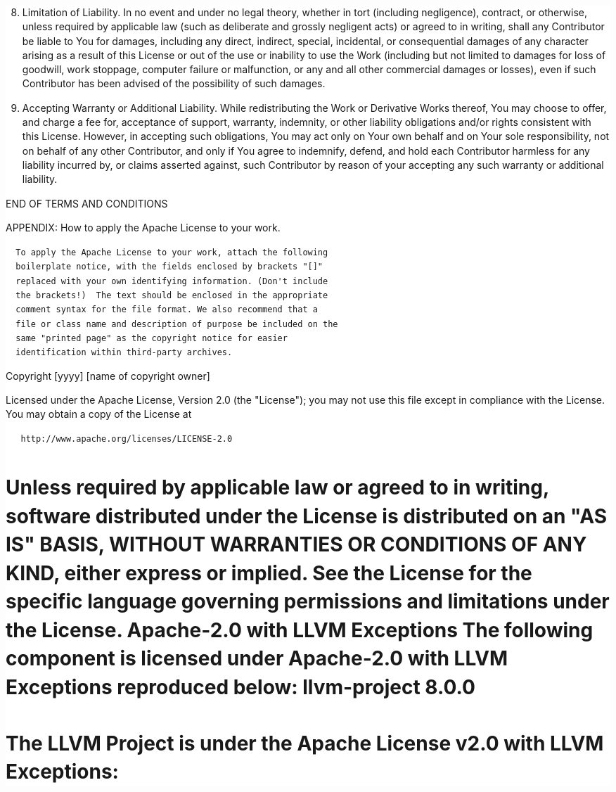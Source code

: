   8. Limitation of Liability. In no event and under no legal theory,
      whether in tort (including negligence), contract, or otherwise,
      unless required by applicable law (such as deliberate and grossly
      negligent acts) or agreed to in writing, shall any Contributor be
      liable to You for damages, including any direct, indirect, special,
      incidental, or consequential damages of any character arising as a
      result of this License or out of the use or inability to use the
      Work (including but not limited to damages for loss of goodwill,
      work stoppage, computer failure or malfunction, or any and all
      other commercial damages or losses), even if such Contributor
      has been advised of the possibility of such damages.

   9. Accepting Warranty or Additional Liability. While redistributing
      the Work or Derivative Works thereof, You may choose to offer,
      and charge a fee for, acceptance of support, warranty, indemnity,
      or other liability obligations and/or rights consistent with this
      License. However, in accepting such obligations, You may act only
      on Your own behalf and on Your sole responsibility, not on behalf
      of any other Contributor, and only if You agree to indemnify,
      defend, and hold each Contributor harmless for any liability
      incurred by, or claims asserted against, such Contributor by reason
      of your accepting any such warranty or additional liability.

   END OF TERMS AND CONDITIONS

   APPENDIX: How to apply the Apache License to your work.

      To apply the Apache License to your work, attach the following
      boilerplate notice, with the fields enclosed by brackets "[]"
      replaced with your own identifying information. (Don't include
      the brackets!)  The text should be enclosed in the appropriate
      comment syntax for the file format. We also recommend that a
      file or class name and description of purpose be included on the
      same "printed page" as the copyright notice for easier
      identification within third-party archives.

   Copyright [yyyy] [name of copyright owner]

   Licensed under the Apache License, Version 2.0 (the "License");
   you may not use this file except in compliance with the License.
   You may obtain a copy of the License at

       http://www.apache.org/licenses/LICENSE-2.0

   Unless required by applicable law or agreed to in writing, software
   distributed under the License is distributed on an "AS IS" BASIS,
   WITHOUT WARRANTIES OR CONDITIONS OF ANY KIND, either express or implied.
   See the License for the specific language governing permissions and
   limitations under the License.
Apache-2.0 with LLVM Exceptions
The following component is licensed under Apache-2.0 with LLVM Exceptions reproduced below:
llvm-project 8.0.0
==============================================================================
The LLVM Project is under the Apache License v2.0 with LLVM Exceptions:
==============================================================================
